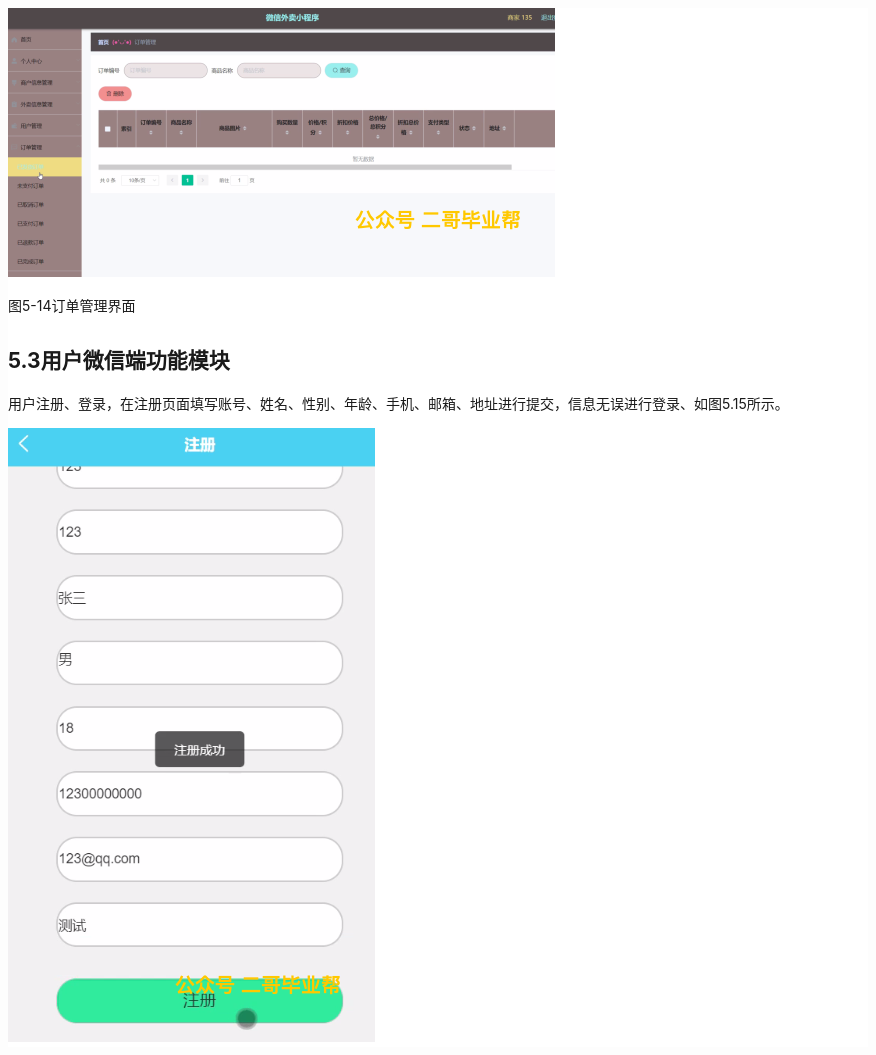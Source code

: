 ![](/md/blog.023.png)

图5-14订单管理界面

## 5.3用户微信端功能模块

用户注册、登录，在注册页面填写账号、姓名、性别、年龄、手机、邮箱、地址进行提交，信息无误进行登录、如图5.15所示。

![](/md/blog.024.png)
